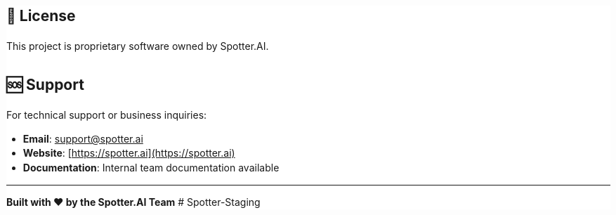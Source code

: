 ## 📄 License

This project is proprietary software owned by Spotter.AI.

## 🆘 Support

For technical support or business inquiries:

- **Email**: support@spotter.ai
- **Website**: [https://spotter.ai](https://spotter.ai)
- **Documentation**: Internal team documentation available

---

**Built with ❤️ by the Spotter.AI Team**
#   S p o t t e r - S t a g i n g 
 
 